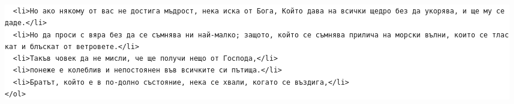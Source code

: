       <li>Но ако някому от вас не достига мъдрост, нека иска от Бога, Който дава на всички щедро без да укорява, и ще му се даде.</li>
      <li>Но да проси с вяра без да се съмнява ни най-малко; защото, който се съмнява прилича на морски вълни, които се тласкат и блъскат от ветровете.</li>
      <li>Такъв човек да не мисли, че ще получи нещо от Господа,</li>
      <li>понеже е колеблив и непостоянен във всичките си пътища.</li>
      <li>Братът, който е в по-долно състояние, нека се хвали, когато се въздига,</li>
    </ol>
  </li>
</ol>